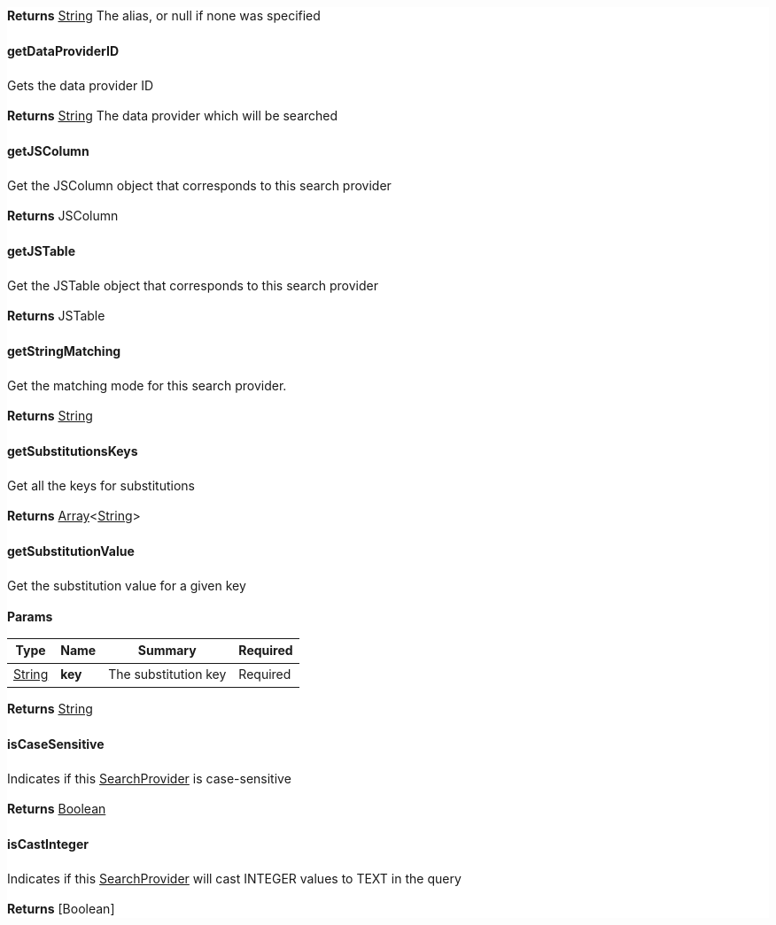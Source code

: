 **Returns** [String](https://wiki.servoy.com/display/DOCS/String) The alias, or null if none was specified

#### getDataProviderID

Gets the data provider ID

**Returns** [String](https://wiki.servoy.com/display/DOCS/String) The data provider which will be searched

#### getJSColumn

Get the JSColumn object that corresponds to this search provider

**Returns** JSColumn

#### getJSTable

Get the JSTable object that corresponds to this search provider

**Returns** JSTable

#### getStringMatching

Get the matching mode for this search provider.

**Returns** [String](https://wiki.servoy.com/display/DOCS/String)

#### getSubstitutionsKeys

Get all the keys for substitutions

**Returns** [Array](https://wiki.servoy.com/display/DOCS/Array)<[String](https://wiki.servoy.com/display/DOCS/String)>

#### getSubstitutionValue

Get the substitution value for a given key

**Params**

| Type                                                  | Name    | Summary              | Required |
| ----------------------------------------------------- | ------- | -------------------- | -------- |
| [String](https://wiki.servoy.com/display/DOCS/String) | **key** | The substitution key | Required |

**Returns** [String](https://wiki.servoy.com/display/DOCS/String)

#### isCaseSensitive

Indicates if this [SearchProvider](home-5.md#searchprovider) is case-sensitive

**Returns** [Boolean](https://wiki.servoy.com/display/DOCS/Boolean)

#### isCastInteger

Indicates if this [SearchProvider](home-5.md#searchprovider) will cast INTEGER values to TEXT in the query

**Returns** \[Boolean]
